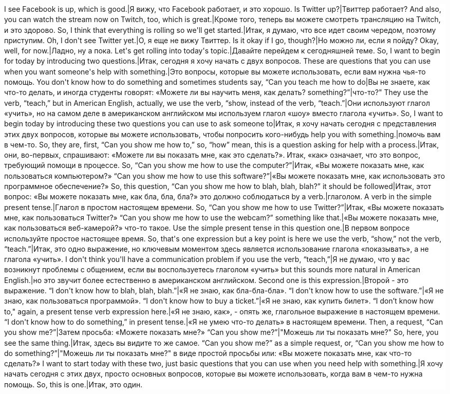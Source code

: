 I see Facebook is up, which is good.|Я вижу, что Facebook работает, и это хорошо.
Is Twitter up?|Твиттер работает?
And also, you can watch the stream now on Twitch, too, which is great.|Кроме того, теперь вы можете смотреть трансляцию на Twitch, и это здорово.
So, I think that everything is rolling so we'll get started.|Итак, я думаю, что все идет своим чередом, поэтому приступим.
Oh, I don't see Twitter yet.|О, я еще не вижу Твиттер.
Is it okay if I go, though?|Но можно ли, если я пойду?
Okay, well, for now.|Ладно, ну а пока.
Let's get rolling into today's topic.|Давайте перейдем к сегодняшней теме.
So, I want to begin for today by introducing two questions.|Итак, сегодня я хочу начать с двух вопросов.
These are questions that you can use when you want someone's help with something.|Это вопросы, которые вы можете использовать, если вам нужна чья-то помощь.
You don't know how to do something and sometimes students say, “Can you teach me how to do|Вы не знаете, как что-то делать, и иногда студенты говорят: «Можете ли вы научить меня, как делать?
something?”|что-то?"
They use the verb, “teach,” but in American English, actually, we use the verb, “show, instead of the verb, “teach.”|Они используют глагол «учить», но на самом деле в американском английском мы используем глагол «шоу» вместо глагола «учить».
So, I want to begin today by introducing these two questions you can use to ask someone to|Итак, я хочу начать сегодня с представления этих двух вопросов, которые вы можете использовать, чтобы попросить кого-нибудь
help you with something.|помочь вам в чем-то.
So, they are, first, “Can you show me how to,” so, “how” mean, this is a question asking for help with a process.|Итак, они, во-первых, спрашивают: «Можете ли вы показать мне, как это сделать?». Итак, «как» означает, что это вопрос, требующий помощи в процессе.
So, “Can you show me how to use the computer?”|Итак, «Вы можете показать мне, как пользоваться компьютером?»
“Can you show me how to use this software?”|«Вы можете показать мне, как использовать это программное обеспечение?»
So, this question, “Can you show me how to blah, blah, blah?” it should be followed|Итак, этот вопрос: «Вы можете показать мне, как бла, бла, бла?» это должно соблюдаться
by a verb.|глаголом.
A verb in the simple present tense.|Глагол в простом настоящем времени.
So, “Can you show me how to use Twitter?”|Итак, «Вы можете показать мне, как пользоваться Twitter?»
“Can you show me how to use the webcam?” something like that.|«Вы можете показать мне, как пользоваться веб-камерой?» что-то такое.
Use the simple present tense in this question one.|В первом вопросе используйте простое настоящее время.
So, that's one expression but a key point is here we use the verb, “show,” not the verb, “teach.”|Итак, это одно выражение, но ключевым моментом здесь является использование глагола «показывать», а не глагола «учить».
I don't think you'll have a communication problem if you use the verb, “teach,”|Я не думаю, что у вас возникнут проблемы с общением, если вы воспользуетесь глаголом «учить»
but this sounds more natural in American English.|но это звучит более естественно в американском английском.
Second one is this expression.|Второй - это выражение.
“I don't know how to blah, blah, blah.”|«Я не знаю, как бла-бла-бла».
“I don't know how to use the software.”|«Я не знаю, как пользоваться программой».
“I don't know how to buy a ticket.”|«Я не знаю, как купить билет».
“I don’t know how to," again, a present tense verb expression here.|«Я не знаю, как», - опять же, глагольное выражение в настоящем времени.
“I don't know how to do something,” in present tense.|«Я не умею что-то делать» в настоящем времени.
Then, a request, “Can you show me?”|Затем просьба: «Можете показать мне?»
“Can you show me?”|"Можешь ли ты показать мне?"
So, here, you see the same thing.|Итак, здесь вы видите то же самое.
“Can you show me?” as a simple request, or, “Can you show me how to do something?”|"Можешь ли ты показать мне?" в виде простой просьбы или: «Вы можете показать мне, как что-то сделать?»
I want to start today with these two, just basic questions that you can use when you need help with something.|Я хочу начать сегодня с этих двух, просто основных вопросов, которые вы можете использовать, когда вам в чем-то нужна помощь.
So, this is one.|Итак, это один.